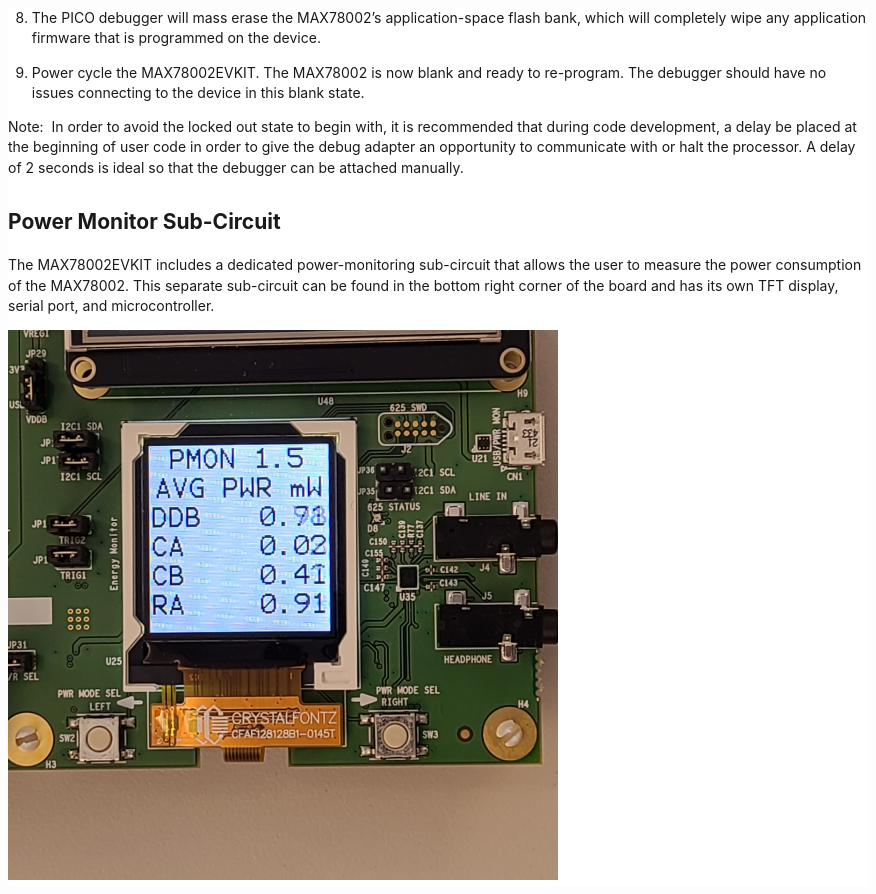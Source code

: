 8. The PICO debugger will mass erase the MAX78002’s application-space flash bank, which will completely wipe any application firmware that is programmed on the device.

9. Power cycle the MAX78002EVKIT. The MAX78002 is now blank and ready to re-program. The debugger should have no issues connecting to the device in this blank state.

Note:  In order to avoid the locked out state to begin with, it is recommended that during code development, a delay be placed at the beginning of user code in order to give the debug adapter an opportunity to communicate with or halt the processor. A delay of 2 seconds is ideal so that the debugger can be attached manually.

## Power Monitor Sub-Circuit

The MAX78002EVKIT includes a dedicated power-monitoring sub-circuit that allows the user to measure the power consumption of the MAX78002. This separate sub-circuit can be found in the bottom right corner of the board and has its own TFT display, serial port, and microcontroller.

<img src="img/PMON.jpg" alt="Power Monitor Sub-circuit" width="550"/>
